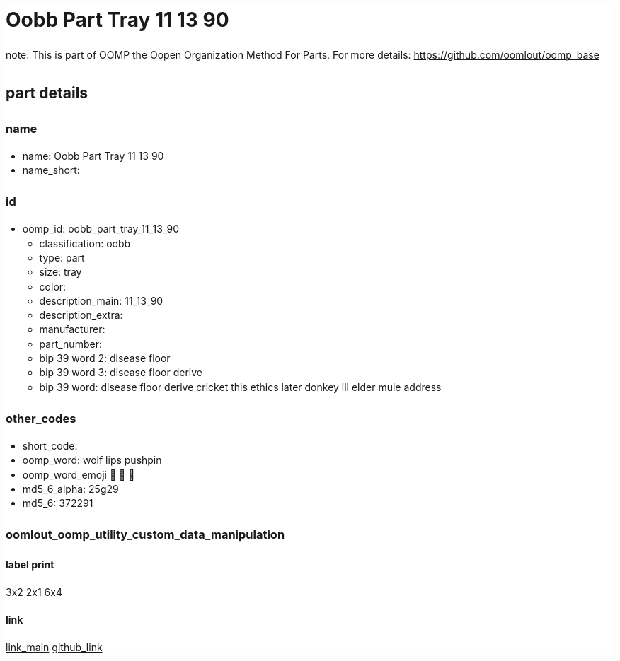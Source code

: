 # Oobb Part Tray 11 13 90  

note: This is part of OOMP the Oopen Organization Method For Parts. For more details: https://github.com/oomlout/oomp_base

##  part details





### name
* name: Oobb Part Tray 11 13 90
* name_short: 
### id
* oomp_id: oobb_part_tray_11_13_90
  * classification: oobb
  * type: part
  * size: tray
  * color: 
  * description_main: 11_13_90
  * description_extra: 
  * manufacturer: 
  * part_number: 
  * bip 39 word 2: disease floor
  * bip 39 word 3: disease floor derive
  * bip 39 word: disease floor derive cricket this ethics later donkey ill elder mule address

### other_codes
* short_code: 
* oomp_word: wolf lips pushpin
* oomp_word_emoji :wolf: :lips: :pushpin:
* md5_6_alpha: 25g29
* md5_6: 372291






### oomlout_oomp_utility_custom_data_manipulation
#### label print
[3x2](http://192.168.1.245:1112/?label=oomp%2025g29)
[2x1](http://192.168.1.242:1112/?label=oomp%2025g29)
[6x4](http://192.168.1.55:1112/?label=oomp%2025g29)    

#### link

[link_main](https://github.com/oomlout/oomlout_oomp_current_version_messy/tree/main/parts/oobb_part_tray_11_13_90) [github_link](https://github.com/oomlout/oomlout_oomp_part_src/tree/main/parts/oobb_part_tray_11_13_90)                             
